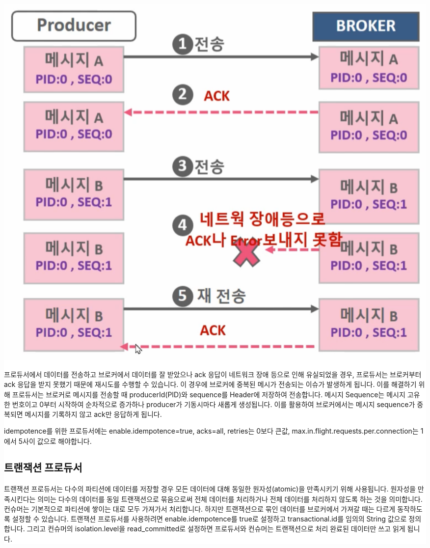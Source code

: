 ![그림7](./7.png)

프로듀서에서 데이터를 전송하고 브로커에서 데이터를 잘 받았으나 ack 응답이 네트워크 장애 등으로 인해 유실되었을 경우, 프로듀서는 브로커부터 ack 응답을 받지 못했기 때문에 재시도를 수행할 수 있습니다. 이 경우에 브로커에 중복된 메시가 전송되는 이슈가 발생하게 됩니다. 이를 해결하기 위해 프로듀서는 브로커로 메시지를 전송할 때 producerId(PID)와 sequence를 Header에 저장하여 전송합니다. 메시지 Sequence는 메시지 고유한 번호이고 0부터 시작하여 순차적으로 증가하나 producer가 기동시마다 새롭게 생성됩니다. 이를 활용하여 브로커에서는 메시지 sequence가 중복되면 메시지를 기록하지 않고 ack만 응답하게 됩니다. 

idempotence를 위한 프로듀서에는 enable.idempotence=true, acks=all, retries는 0보다 큰값, max.in.flight.requests.per.connection는 1에서 5사이 값으로 해야합니다.


## 트랜잭션 프로듀서
트랜잭션 프로듀서는 다수의 파티션에 데이터를 저장할 경우 모든 데이터에 대해 동일한 원자성(atomic)을 만족시키기 위해 사용됩니다. 원자성을 만족시킨다는 의미는 다수의 데이터를 동일 트랜잭션으로 묶음으로써 전체 데이터를 처리하거나 전체 데이터를 처리하지 않도록 하는 것을 의미합니다. 컨슈머는 기본적으로 파티션에 쌓이는 대로 모두 가져가서 처리합니다. 하지만 트랜잭션으로 묶인 데이터를 브로커에서 가져갈 때는 다르게 동작하도록 설정할 수 있습니다. 트랜잭션 프로듀서를 사용하려면 enable.idempotence를 true로 설정하고 transactional.id를 임의의 String 값으로 정의합니다. 그리고 컨슈머의 isolation.level을 read_committed로 설정하면 프로듀서와 컨슈머는 트랜잭션으로 처리 완료된 데이터만 쓰고 읽게 됩니다.
